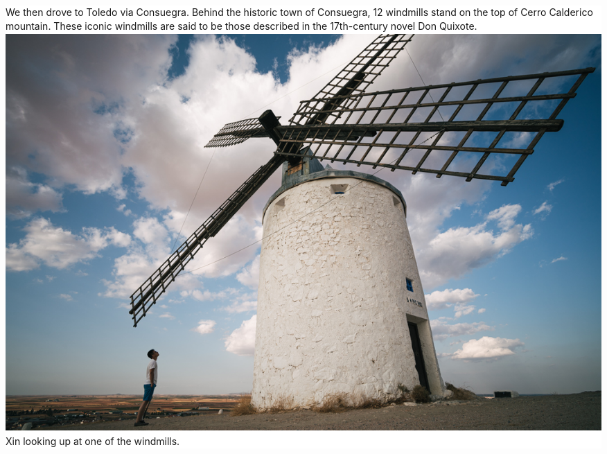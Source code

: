 </div>
We then drove to Toledo via Consuegra. Behind the historic town of Consuegra, 12 windmills stand on the top of Cerro Calderico mountain. These iconic windmills are said to be those described in the 17th-century novel Don Quixote.

<div class="img-parent">
<img src="/images/photography/full2/DSC05493.jpg" alt="Walking on a street in San Juan, after dinner." style="height:100%;width:100%;"/>
</div>
Xin looking up at one of the windmills.

<div class="img-parent">